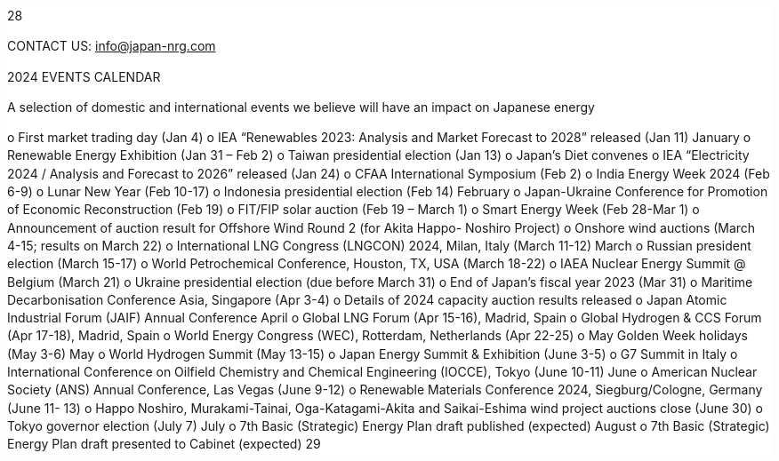 

28



CONTACT  US: info@japan-nrg.com

2024  EVENTS      CALENDAR


A selection of domestic and international events we believe will have an impact on Japanese energy

o  First market trading day (Jan 4)
o  IEA “Renewables 2023: Analysis and Market Forecast to 2028” released (Jan
11)
January  o  Renewable Energy Exhibition (Jan 31 – Feb 2)
o  Taiwan presidential election (Jan 13)
o  Japan’s Diet convenes
o  IEA “Electricity 2024 / Analysis and Forecast to 2026” released (Jan 24)
o  CFAA International Symposium (Feb 2)
o  India Energy Week 2024 (Feb 6-9)
o  Lunar New Year (Feb 10-17)
o  Indonesia presidential election (Feb 14)
February
o  Japan-Ukraine Conference for Promotion of Economic Reconstruction
(Feb 19)
o  FIT/FIP solar auction (Feb 19 – March 1)
o  Smart Energy Week (Feb 28-Mar 1)
o  Announcement of auction result for Offshore Wind Round 2 (for Akita Happo-
Noshiro Project)
o  Onshore wind auctions (March 4-15; results on March 22)
o  International LNG Congress (LNGCON) 2024, Milan, Italy (March 11-12)
March    o  Russian president election (March 15-17)
o  World Petrochemical Conference, Houston, TX, USA (March 18-22)
o  IAEA Nuclear Energy Summit @ Belgium (March 21)
o  Ukraine presidential election (due before March 31)
o  End of Japan’s fiscal year 2023 (Mar 31)
o  Maritime Decarbonisation Conference Asia, Singapore (Apr 3-4)
o  Details of 2024 capacity auction results released
o  Japan Atomic Industrial Forum (JAIF) Annual Conference
April
o  Global LNG Forum (Apr 15-16), Madrid, Spain
o  Global Hydrogen & CCS Forum (Apr 17-18), Madrid, Spain
o  World Energy Congress (WEC), Rotterdam, Netherlands (Apr 22-25)
o  May Golden Week holidays (May 3-6)
May
o  World Hydrogen Summit (May 13-15)
o  Japan Energy Summit & Exhibition (June 3-5)
o  G7 Summit in Italy
o  International Conference on Oilfield Chemistry and Chemical Engineering
(IOCCE), Tokyo (June 10-11)
June    o  American Nuclear Society (ANS) Annual Conference, Las Vegas (June 9-12)
o  Renewable Materials Conference 2024, Siegburg/Cologne, Germany (June 11-
13)
o  Happo Noshiro, Murakami-Tainai, Oga-Katagami-Akita and Saikai-Eshima wind
project auctions close (June 30)
o  Tokyo governor election (July 7)
July
o  7th Basic (Strategic) Energy Plan draft published (expected)
August   o  7th Basic (Strategic) Energy Plan draft presented to Cabinet (expected)
29
